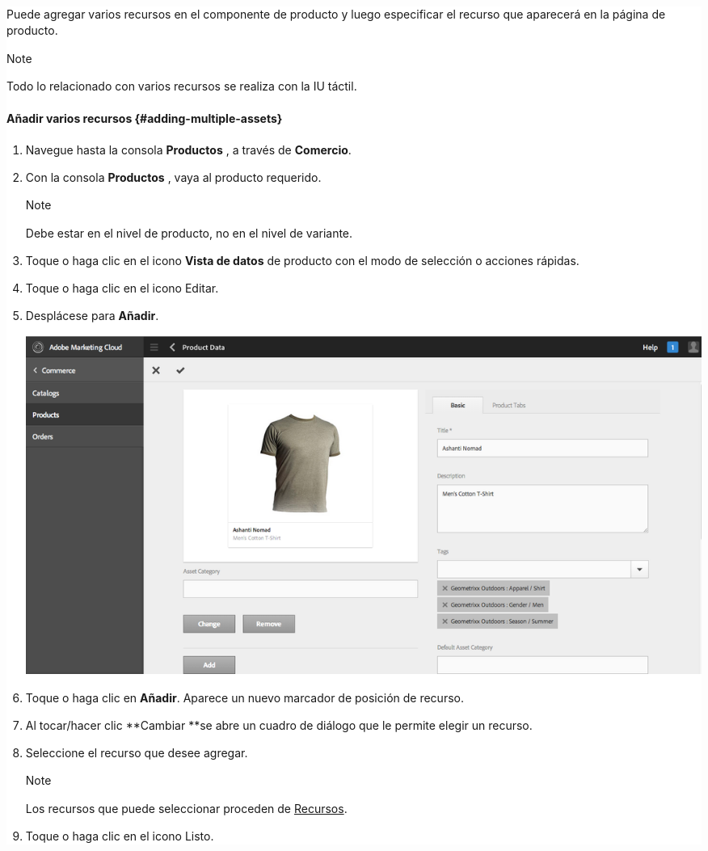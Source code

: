 Puede agregar varios recursos en el componente de producto y luego especificar el recurso que aparecerá en la página de producto.

>[!NOTE]
>
>Todo lo relacionado con varios recursos se realiza con la IU táctil.

#### Añadir varios recursos {#adding-multiple-assets}

1. Navegue hasta la consola **Productos** , a través de **Comercio**.
1. Con la consola **Productos** , vaya al producto requerido.

   >[!NOTE]
   >
   >Debe estar en el nivel de producto, no en el nivel de variante.

1. Toque o haga clic en el icono **Vista de datos** de producto con el modo de selección o acciones rápidas.
1. Toque o haga clic en el icono Editar.
1. Desplácese para **Añadir**.

   ![chlimage_1-91](assets/chlimage_1-91.png)

1. Toque o haga clic en **Añadir**. Aparece un nuevo marcador de posición de recurso.
1. Al tocar/hacer clic **Cambiar **se abre un cuadro de diálogo que le permite elegir un recurso.
1. Seleccione el recurso que desee agregar.

   >[!NOTE]
   >
   >Los recursos que puede seleccionar proceden de [Recursos](https://helpx.adobe.com/experience-manager/aem-previous-versions.html#assets).

1. Toque o haga clic en el icono Listo.

